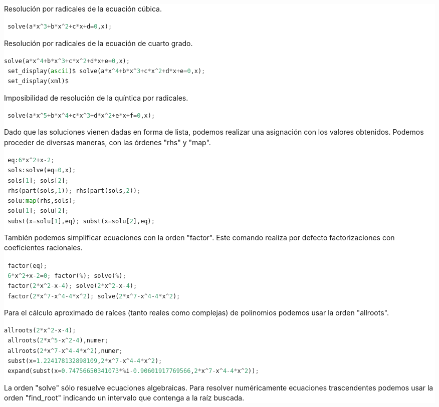 Resolución por radicales de la ecuación cúbica.


```python
 solve(a*x^3+b*x^2+c*x+d=0,x);
```

Resolución por radicales de la ecuación de cuarto grado.


```python
solve(a*x^4+b*x^3+c*x^2+d*x+e=0,x);
 set_display(ascii)$ solve(a*x^4+b*x^3+c*x^2+d*x+e=0,x);
 set_display(xml)$
```

Imposibilidad de resolución de la quíntica por radicales.


```python
 solve(a*x^5+b*x^4+c*x^3+d*x^2+e*x+f=0,x);
```

Dado que las soluciones vienen dadas en forma de lista, podemos realizar una asignación con los valores obtenidos. Podemos proceder de diversas maneras, con las órdenes "rhs" y "map".


```python
 eq:6*x^2+x-2;
 sols:solve(eq=0,x);
 sols[1]; sols[2];
 rhs(part(sols,1)); rhs(part(sols,2));
 solu:map(rhs,sols);
 solu[1]; solu[2];
 subst(x=solu[1],eq); subst(x=solu[2],eq);
```

También podemos simplificar ecuaciones con la orden "factor". Este comando realiza por defecto factorizaciones con coeficientes racionales.


```python
 factor(eq);
 6*x^2+x-2=0; factor(%); solve(%);
 factor(2*x^2-x-4); solve(2*x^2-x-4);
 factor(2*x^7-x^4-4*x^2); solve(2*x^7-x^4-4*x^2);
```

Para el cálculo aproximado de raíces (tanto reales como complejas) de polinomios podemos usar la orden "allroots".


```python
allroots(2*x^2-x-4);
 allroots(2*x^5-x^2-4),numer;
 allroots(2*x^7-x^4-4*x^2),numer;
 subst(x=1.224178132898109,2*x^7-x^4-4*x^2);
 expand(subst(x=0.74756650341073*%i-0.90601917769566,2*x^7-x^4-4*x^2));
```

La orden "solve" sólo resuelve ecuaciones algebraicas. Para resolver numéricamente ecuaciones trascendentes podemos usar la orden "find_root" indicando un intervalo que contenga a la raíz buscada.
